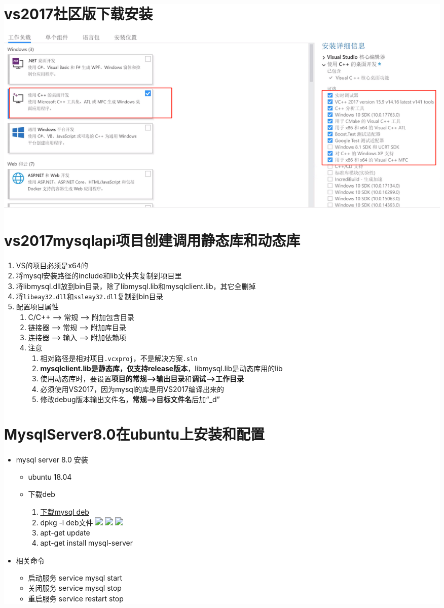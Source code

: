 # vs2017社区版下载安装

![](.\img\vs2017_install.png)
# vs2017mysqlapi项目创建调用静态库和动态库

1. VS的项目必须是x64的
2. 将mysql安装路径的include和lib文件夹复制到项目里
3. 将libmysql.dll放到bin目录，除了libmysql.lib和mysqlclient.lib，其它全删掉
4. 将`libeay32.dll`和`ssleay32.dll`复制到bin目录
5. 配置项目属性
   1. C/C++ --> 常规 --> 附加包含目录
   2. 链接器 --> 常规 --> 附加库目录
   3. 连接器 --> 输入 --> 附加依赖项
   4. 注意
      1. 相对路径是相对项目`.vcxproj`，不是解决方案`.sln`
      2. **mysqlclient.lib是静态库，仅支持release版本**，libmysql.lib是动态库用的lib
      3. 使用动态库时，要设置**项目的常规-->输出目录**和**调试-->工作目录**
      4. 必须使用VS2017，因为mysql的库是用VS2017编译出来的
      5. 修改debug版本输出文件名，**常规-->目标文件名**后加“_d”

# MysqlServer8.0在ubuntu上安装和配置

+ mysql server 8.0 安装

  + ubuntu 18.04

  + 下载deb

    1. [下载mysql deb](https://dev.mysql.com/downloads/repo/apt/)
    2.  dpkg -i deb文件
    ![](C:\Users\nash\Desktop\MySQL8.0\img\ubuntu_mysql_conf_1.png)
    ![](C:\Users\nash\Desktop\MySQL8.0\img\ubuntu_mysql_conf_2.png)
    ![](C:\Users\nash\Desktop\MySQL8.0\img\ubuntu_mysql_conf_3.png)
    3. apt-get update
    4. apt-get install mysql-server
+ 相关命令
  + 启动服务 service mysql start
  + 关闭服务 service mysql stop
  + 重启服务 service restart stop　
